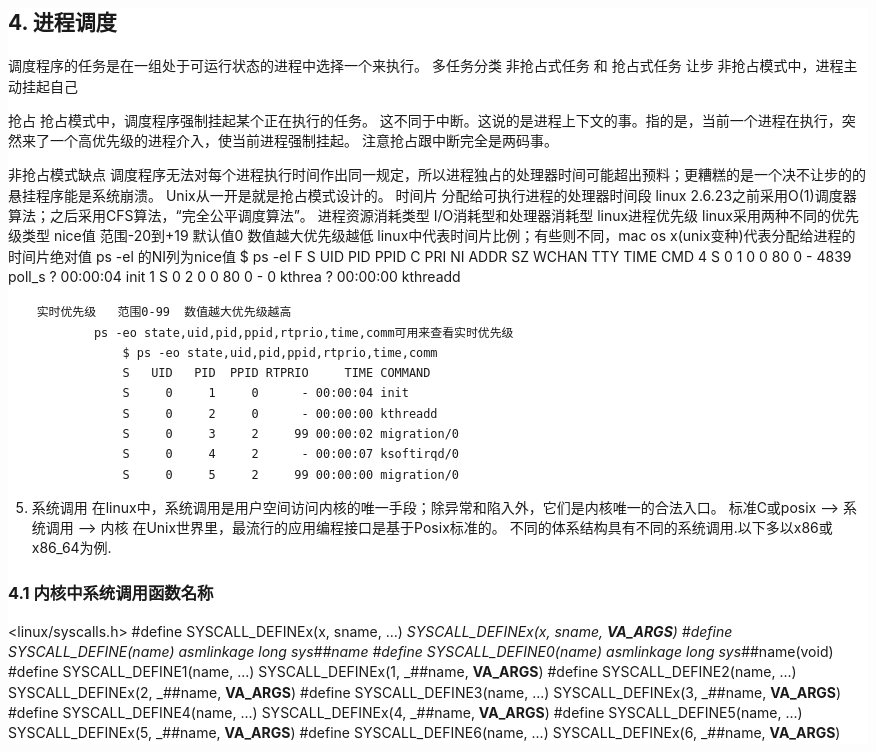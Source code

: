 
## 4. 进程调度
调度程序的任务是在一组处于可运行状态的进程中选择一个来执行。
多任务分类	非抢占式任务 和 抢占式任务
让步	非抢占模式中，进程主动挂起自己

抢占	抢占模式中，调度程序强制挂起某个正在执行的任务。
    这不同于中断。这说的是进程上下文的事。指的是，当前一个进程在执行，突然来了一个高优先级的进程介入，使当前进程强制挂起。
    注意抢占跟中断完全是两码事。
    
非抢占模式缺点	调度程序无法对每个进程执行时间作出同一规定，所以进程独占的处理器时间可能超出预料；更糟糕的是一个决不让步的的悬挂程序能是系统崩溃。
Unix从一开是就是抢占模式设计的。
时间片	分配给可执行进程的处理器时间段
linux 2.6.23之前采用O(1)调度器算法；之后采用CFS算法，“完全公平调度算法”。
进程资源消耗类型	I/O消耗型和处理器消耗型
linux进程优先级
    linux采用两种不同的优先级类型
        nice值	范围-20到+19	默认值0	数值越大优先级越低
                linux中代表时间片比例；有些则不同，mac os x(unix变种)代表分配给进程的时间片绝对值
                ps -el 的NI列为nice值
                    $ ps -el
                    F S   UID   PID  PPID  C PRI  NI ADDR SZ WCHAN  TTY          TIME CMD
                    4 S     0     1     0  0  80   0 -  4839 poll_s ?        00:00:04 init
                    1 S     0     2     0  0  80   0 -     0 kthrea ?        00:00:00 kthreadd

        实时优先级	范围0-99	数值越大优先级越高
                ps -eo state,uid,pid,ppid,rtprio,time,comm可用来查看实时优先级
                    $ ps -eo state,uid,pid,ppid,rtprio,time,comm
                    S   UID   PID  PPID RTPRIO     TIME COMMAND
                    S     0     1     0      - 00:00:04 init
                    S     0     2     0      - 00:00:00 kthreadd
                    S     0     3     2     99 00:00:02 migration/0
                    S     0     4     2      - 00:00:07 ksoftirqd/0
                    S     0     5     2     99 00:00:00 migration/0



5. 系统调用
在linux中，系统调用是用户空间访问内核的唯一手段；除异常和陷入外，它们是内核唯一的合法入口。
标准C或posix   -->  系统调用  --> 内核
在Unix世界里，最流行的应用编程接口是基于Posix标准的。
不同的体系结构具有不同的系统调用.以下多以x86或x86_64为例.

### 4.1 内核中系统调用函数名称
<linux/syscalls.h>
    #define SYSCALL_DEFINEx(x, sname, ...)	__SYSCALL_DEFINEx(x, sname, __VA_ARGS__)
    #define SYSCALL_DEFINE(name)	asmlinkage long sys_##name
    #define SYSCALL_DEFINE0(name)	asmlinkage long sys_##name(void)
    #define SYSCALL_DEFINE1(name, ...) SYSCALL_DEFINEx(1, _##name, __VA_ARGS__)
    #define SYSCALL_DEFINE2(name, ...) SYSCALL_DEFINEx(2, _##name, __VA_ARGS__)
    #define SYSCALL_DEFINE3(name, ...) SYSCALL_DEFINEx(3, _##name, __VA_ARGS__)
    #define SYSCALL_DEFINE4(name, ...) SYSCALL_DEFINEx(4, _##name, __VA_ARGS__)
    #define SYSCALL_DEFINE5(name, ...) SYSCALL_DEFINEx(5, _##name, __VA_ARGS__)
    #define SYSCALL_DEFINE6(name, ...) SYSCALL_DEFINEx(6, _##name, __VA_ARGS__)
